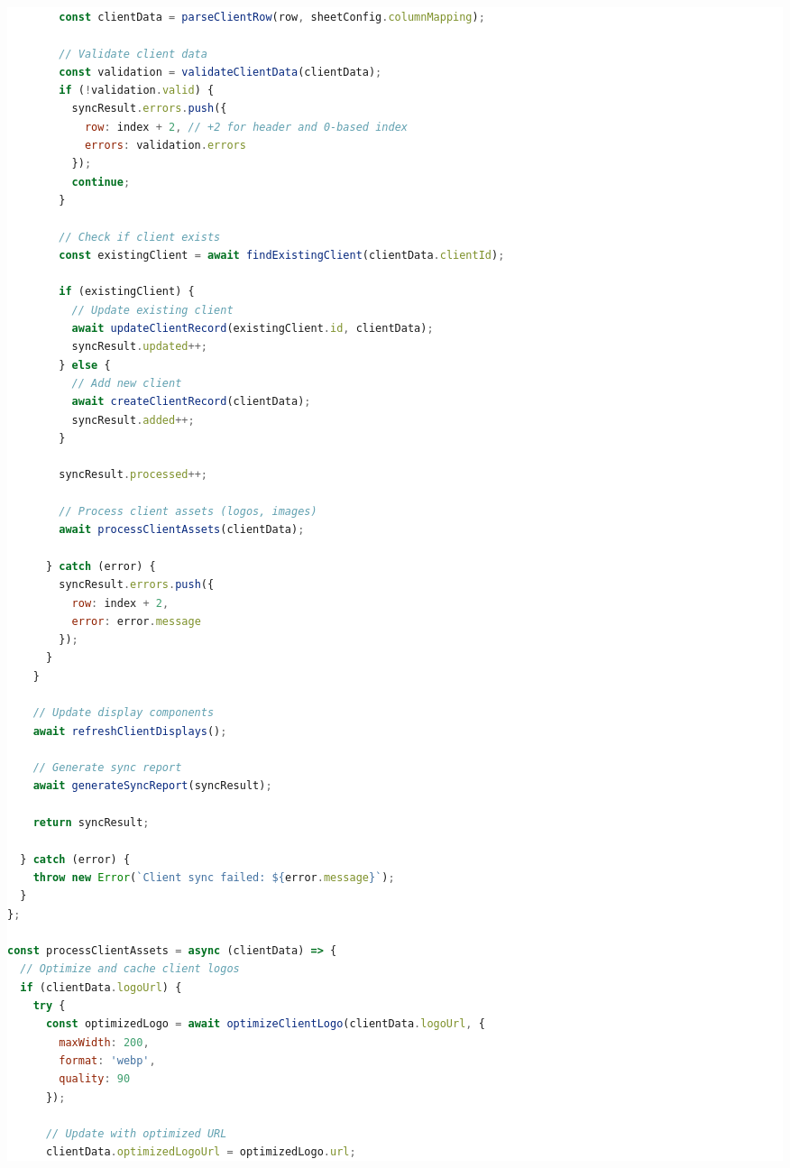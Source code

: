 ```javascript
        const clientData = parseClientRow(row, sheetConfig.columnMapping);
        
        // Validate client data
        const validation = validateClientData(clientData);
        if (!validation.valid) {
          syncResult.errors.push({
            row: index + 2, // +2 for header and 0-based index
            errors: validation.errors
          });
          continue;
        }
        
        // Check if client exists
        const existingClient = await findExistingClient(clientData.clientId);
        
        if (existingClient) {
          // Update existing client
          await updateClientRecord(existingClient.id, clientData);
          syncResult.updated++;
        } else {
          // Add new client
          await createClientRecord(clientData);
          syncResult.added++;
        }
        
        syncResult.processed++;
        
        // Process client assets (logos, images)
        await processClientAssets(clientData);
        
      } catch (error) {
        syncResult.errors.push({
          row: index + 2,
          error: error.message
        });
      }
    }
    
    // Update display components
    await refreshClientDisplays();
    
    // Generate sync report
    await generateSyncReport(syncResult);
    
    return syncResult;
    
  } catch (error) {
    throw new Error(`Client sync failed: ${error.message}`);
  }
};

const processClientAssets = async (clientData) => {
  // Optimize and cache client logos
  if (clientData.logoUrl) {
    try {
      const optimizedLogo = await optimizeClientLogo(clientData.logoUrl, {
        maxWidth: 200,
        format: 'webp',
        quality: 90
      });
      
      // Update with optimized URL
      clientData.optimizedLogoUrl = optimizedLogo.url;
```
